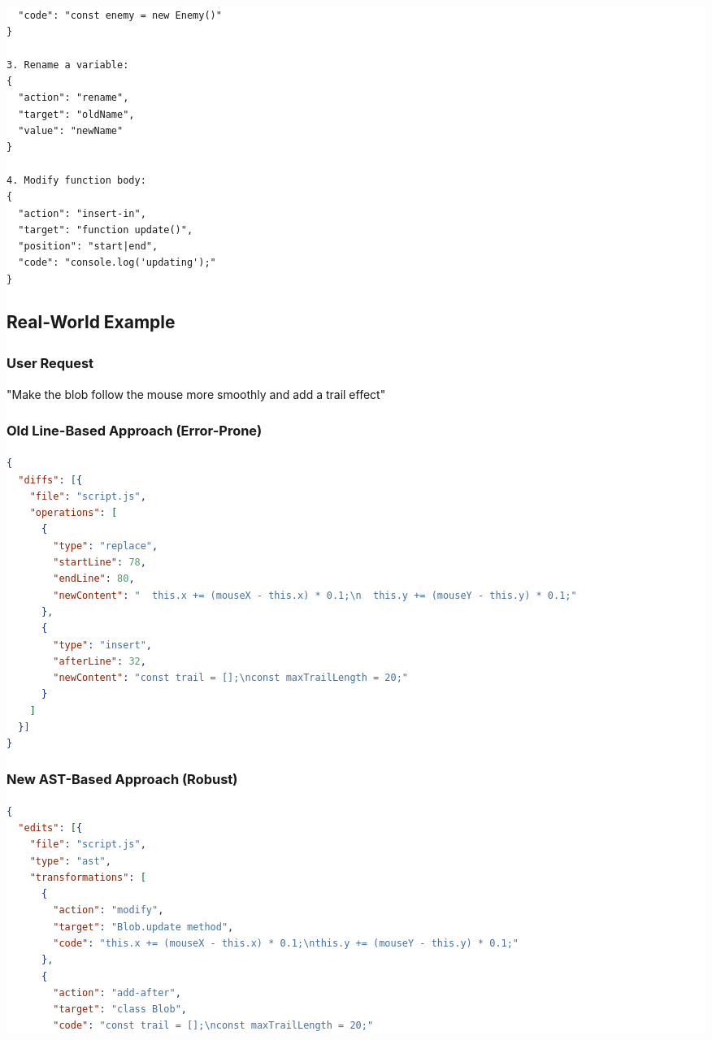 ```
  "code": "const enemy = new Enemy()"
}

3. Rename a variable:
{
  "action": "rename",
  "target": "oldName",
  "value": "newName"
}

4. Modify function body:
{
  "action": "insert-in",
  "target": "function update()",
  "position": "start|end",
  "code": "console.log('updating');"
}
```

## Real-World Example

### User Request
"Make the blob follow the mouse more smoothly and add a trail effect"

### Old Line-Based Approach (Error-Prone)
```json
{
  "diffs": [{
    "file": "script.js",
    "operations": [
      {
        "type": "replace",
        "startLine": 78,
        "endLine": 80,
        "newContent": "  this.x += (mouseX - this.x) * 0.1;\n  this.y += (mouseY - this.y) * 0.1;"
      },
      {
        "type": "insert",
        "afterLine": 32,
        "newContent": "const trail = [];\nconst maxTrailLength = 20;"
      }
    ]
  }]
}
```

### New AST-Based Approach (Robust)
```json
{
  "edits": [{
    "file": "script.js",
    "type": "ast",
    "transformations": [
      {
        "action": "modify",
        "target": "Blob.update method",
        "code": "this.x += (mouseX - this.x) * 0.1;\nthis.y += (mouseY - this.y) * 0.1;"
      },
      {
        "action": "add-after",
        "target": "class Blob",
        "code": "const trail = [];\nconst maxTrailLength = 20;"
```
